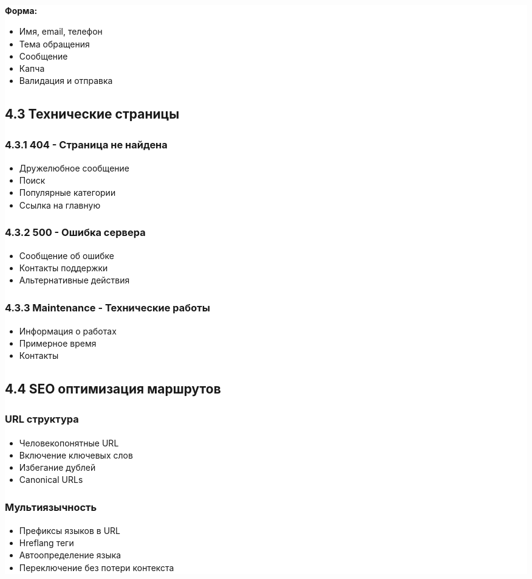 **Форма:**

- Имя, email, телефон
- Тема обращения
- Сообщение
- Капча
- Валидация и отправка

## 4.3 Технические страницы

### 4.3.1 404 - Страница не найдена

- Дружелюбное сообщение
- Поиск
- Популярные категории
- Ссылка на главную

### 4.3.2 500 - Ошибка сервера

- Сообщение об ошибке
- Контакты поддержки
- Альтернативные действия

### 4.3.3 Maintenance - Технические работы

- Информация о работах
- Примерное время
- Контакты

## 4.4 SEO оптимизация маршрутов

### URL структура

- Человекопонятные URL
- Включение ключевых слов
- Избегание дублей
- Canonical URLs

### Мультиязычность

- Префиксы языков в URL
- Hreflang теги
- Автоопределение языка
- Переключение без потери контекста
